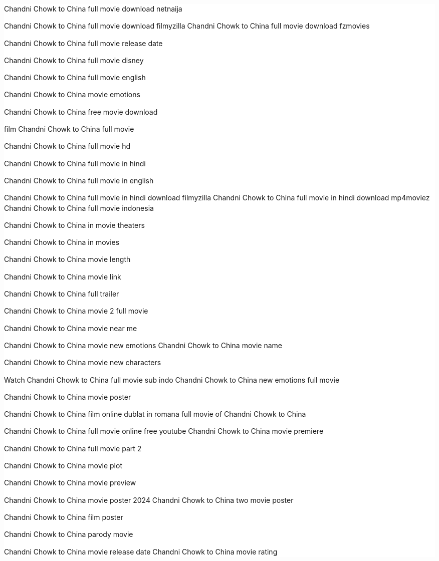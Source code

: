 Chandni Chowk to China full movie download netnaija

Chandni Chowk to China full movie download filmyzilla Chandni Chowk to China full movie download fzmovies

Chandni Chowk to China full movie release date

Chandni Chowk to China full movie disney

Chandni Chowk to China full movie english

Chandni Chowk to China movie emotions

Chandni Chowk to China free movie download

film Chandni Chowk to China full movie

Chandni Chowk to China full movie hd

Chandni Chowk to China full movie in hindi

Chandni Chowk to China full movie in english

Chandni Chowk to China full movie in hindi download filmyzilla Chandni Chowk to China full movie in hindi download mp4moviez Chandni Chowk to China full movie indonesia

Chandni Chowk to China in movie theaters

Chandni Chowk to China in movies

Chandni Chowk to China movie length

Chandni Chowk to China movie link

Chandni Chowk to China full trailer

Chandni Chowk to China movie 2 full movie

Chandni Chowk to China movie near me

Chandni Chowk to China movie new emotions Chandni Chowk to China movie name

Chandni Chowk to China movie new characters

Watch Chandni Chowk to China full movie sub indo Chandni Chowk to China new emotions full movie

Chandni Chowk to China movie poster

Chandni Chowk to China film online dublat in romana full movie of Chandni Chowk to China

Chandni Chowk to China full movie online free youtube Chandni Chowk to China movie premiere

Chandni Chowk to China full movie part 2

Chandni Chowk to China movie plot

Chandni Chowk to China movie preview

Chandni Chowk to China movie poster 2024 Chandni Chowk to China two movie poster

Chandni Chowk to China film poster

Chandni Chowk to China parody movie

Chandni Chowk to China movie release date Chandni Chowk to China movie rating

